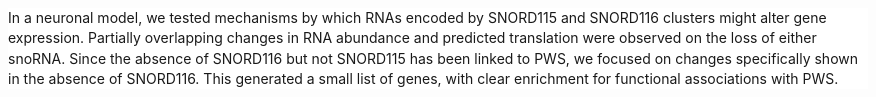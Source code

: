 In a neuronal model, we tested mechanisms by which RNAs encoded by SNORD115 and SNORD116 clusters might alter gene expression. Partially overlapping changes in RNA abundance and predicted translation were observed on the loss of either snoRNA. Since the absence of SNORD116 but not SNORD115 has been linked to PWS, we focused on changes specifically shown in the absence of SNORD116. This generated a small list of genes, with clear enrichment for functional associations with PWS.
